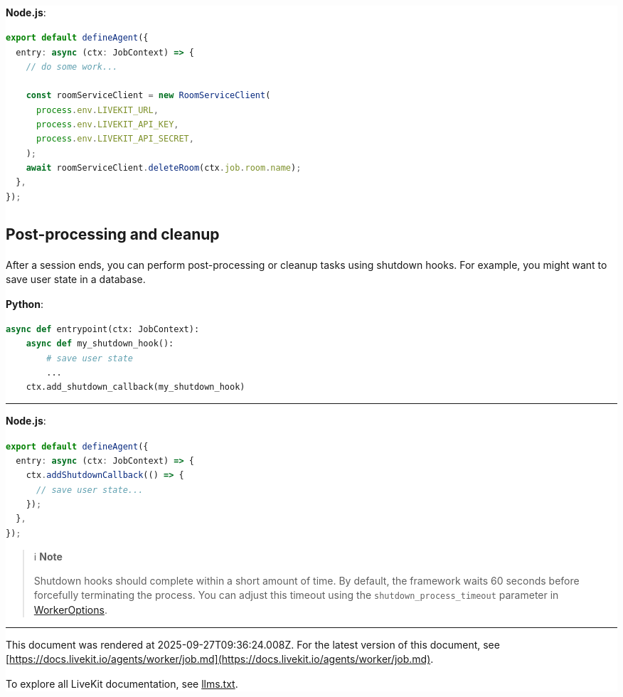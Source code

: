 **Node.js**:

```typescript
export default defineAgent({
  entry: async (ctx: JobContext) => {
    // do some work...

    const roomServiceClient = new RoomServiceClient(
      process.env.LIVEKIT_URL,
      process.env.LIVEKIT_API_KEY,
      process.env.LIVEKIT_API_SECRET,
    );
    await roomServiceClient.deleteRoom(ctx.job.room.name);
  },
});

```

## Post-processing and cleanup

After a session ends, you can perform post-processing or cleanup tasks using shutdown hooks. For example, you might want to save user state in a database.

**Python**:

```python
async def entrypoint(ctx: JobContext):
    async def my_shutdown_hook():
        # save user state
        ...
    ctx.add_shutdown_callback(my_shutdown_hook)

```

---

**Node.js**:

```typescript
export default defineAgent({
  entry: async (ctx: JobContext) => {
    ctx.addShutdownCallback(() => {
      // save user state...
    });
  },
});

```

> ℹ️ **Note**
> 
> Shutdown hooks should complete within a short amount of time. By default, the framework waits 60 seconds before forcefully terminating the process. You can adjust this timeout using the `shutdown_process_timeout` parameter in [WorkerOptions](https://docs.livekit.io/agents/worker/options.md).

---

This document was rendered at 2025-09-27T09:36:24.008Z.
For the latest version of this document, see [https://docs.livekit.io/agents/worker/job.md](https://docs.livekit.io/agents/worker/job.md).

To explore all LiveKit documentation, see [llms.txt](https://docs.livekit.io/llms.txt).